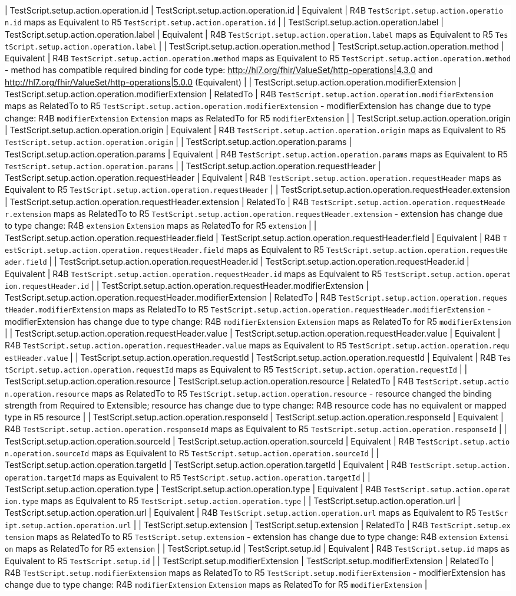 | TestScript.setup.action.operation.id | TestScript.setup.action.operation.id | Equivalent | R4B `TestScript.setup.action.operation.id` maps as Equivalent to R5 `TestScript.setup.action.operation.id` |
| TestScript.setup.action.operation.label | TestScript.setup.action.operation.label | Equivalent | R4B `TestScript.setup.action.operation.label` maps as Equivalent to R5 `TestScript.setup.action.operation.label` |
| TestScript.setup.action.operation.method | TestScript.setup.action.operation.method | Equivalent | R4B `TestScript.setup.action.operation.method` maps as Equivalent to R5 `TestScript.setup.action.operation.method` - method has compatible required binding for code type: http://hl7.org/fhir/ValueSet/http-operations|4.3.0 and http://hl7.org/fhir/ValueSet/http-operations|5.0.0 (Equivalent) |
| TestScript.setup.action.operation.modifierExtension | TestScript.setup.action.operation.modifierExtension | RelatedTo | R4B `TestScript.setup.action.operation.modifierExtension` maps as RelatedTo to R5 `TestScript.setup.action.operation.modifierExtension` - modifierExtension has change due to type change: R4B `modifierExtension` `Extension` maps as RelatedTo for R5 `modifierExtension` |
| TestScript.setup.action.operation.origin | TestScript.setup.action.operation.origin | Equivalent | R4B `TestScript.setup.action.operation.origin` maps as Equivalent to R5 `TestScript.setup.action.operation.origin` |
| TestScript.setup.action.operation.params | TestScript.setup.action.operation.params | Equivalent | R4B `TestScript.setup.action.operation.params` maps as Equivalent to R5 `TestScript.setup.action.operation.params` |
| TestScript.setup.action.operation.requestHeader | TestScript.setup.action.operation.requestHeader | Equivalent | R4B `TestScript.setup.action.operation.requestHeader` maps as Equivalent to R5 `TestScript.setup.action.operation.requestHeader` |
| TestScript.setup.action.operation.requestHeader.extension | TestScript.setup.action.operation.requestHeader.extension | RelatedTo | R4B `TestScript.setup.action.operation.requestHeader.extension` maps as RelatedTo to R5 `TestScript.setup.action.operation.requestHeader.extension` - extension has change due to type change: R4B `extension` `Extension` maps as RelatedTo for R5 `extension` |
| TestScript.setup.action.operation.requestHeader.field | TestScript.setup.action.operation.requestHeader.field | Equivalent | R4B `TestScript.setup.action.operation.requestHeader.field` maps as Equivalent to R5 `TestScript.setup.action.operation.requestHeader.field` |
| TestScript.setup.action.operation.requestHeader.id | TestScript.setup.action.operation.requestHeader.id | Equivalent | R4B `TestScript.setup.action.operation.requestHeader.id` maps as Equivalent to R5 `TestScript.setup.action.operation.requestHeader.id` |
| TestScript.setup.action.operation.requestHeader.modifierExtension | TestScript.setup.action.operation.requestHeader.modifierExtension | RelatedTo | R4B `TestScript.setup.action.operation.requestHeader.modifierExtension` maps as RelatedTo to R5 `TestScript.setup.action.operation.requestHeader.modifierExtension` - modifierExtension has change due to type change: R4B `modifierExtension` `Extension` maps as RelatedTo for R5 `modifierExtension` |
| TestScript.setup.action.operation.requestHeader.value | TestScript.setup.action.operation.requestHeader.value | Equivalent | R4B `TestScript.setup.action.operation.requestHeader.value` maps as Equivalent to R5 `TestScript.setup.action.operation.requestHeader.value` |
| TestScript.setup.action.operation.requestId | TestScript.setup.action.operation.requestId | Equivalent | R4B `TestScript.setup.action.operation.requestId` maps as Equivalent to R5 `TestScript.setup.action.operation.requestId` |
| TestScript.setup.action.operation.resource | TestScript.setup.action.operation.resource | RelatedTo | R4B `TestScript.setup.action.operation.resource` maps as RelatedTo to R5 `TestScript.setup.action.operation.resource` - resource changed the binding strength from Required to Extensible; resource has change due to type change: R4B resource code has no equivalent or mapped type in R5 resource |
| TestScript.setup.action.operation.responseId | TestScript.setup.action.operation.responseId | Equivalent | R4B `TestScript.setup.action.operation.responseId` maps as Equivalent to R5 `TestScript.setup.action.operation.responseId` |
| TestScript.setup.action.operation.sourceId | TestScript.setup.action.operation.sourceId | Equivalent | R4B `TestScript.setup.action.operation.sourceId` maps as Equivalent to R5 `TestScript.setup.action.operation.sourceId` |
| TestScript.setup.action.operation.targetId | TestScript.setup.action.operation.targetId | Equivalent | R4B `TestScript.setup.action.operation.targetId` maps as Equivalent to R5 `TestScript.setup.action.operation.targetId` |
| TestScript.setup.action.operation.type | TestScript.setup.action.operation.type | Equivalent | R4B `TestScript.setup.action.operation.type` maps as Equivalent to R5 `TestScript.setup.action.operation.type` |
| TestScript.setup.action.operation.url | TestScript.setup.action.operation.url | Equivalent | R4B `TestScript.setup.action.operation.url` maps as Equivalent to R5 `TestScript.setup.action.operation.url` |
| TestScript.setup.extension | TestScript.setup.extension | RelatedTo | R4B `TestScript.setup.extension` maps as RelatedTo to R5 `TestScript.setup.extension` - extension has change due to type change: R4B `extension` `Extension` maps as RelatedTo for R5 `extension` |
| TestScript.setup.id | TestScript.setup.id | Equivalent | R4B `TestScript.setup.id` maps as Equivalent to R5 `TestScript.setup.id` |
| TestScript.setup.modifierExtension | TestScript.setup.modifierExtension | RelatedTo | R4B `TestScript.setup.modifierExtension` maps as RelatedTo to R5 `TestScript.setup.modifierExtension` - modifierExtension has change due to type change: R4B `modifierExtension` `Extension` maps as RelatedTo for R5 `modifierExtension` |
